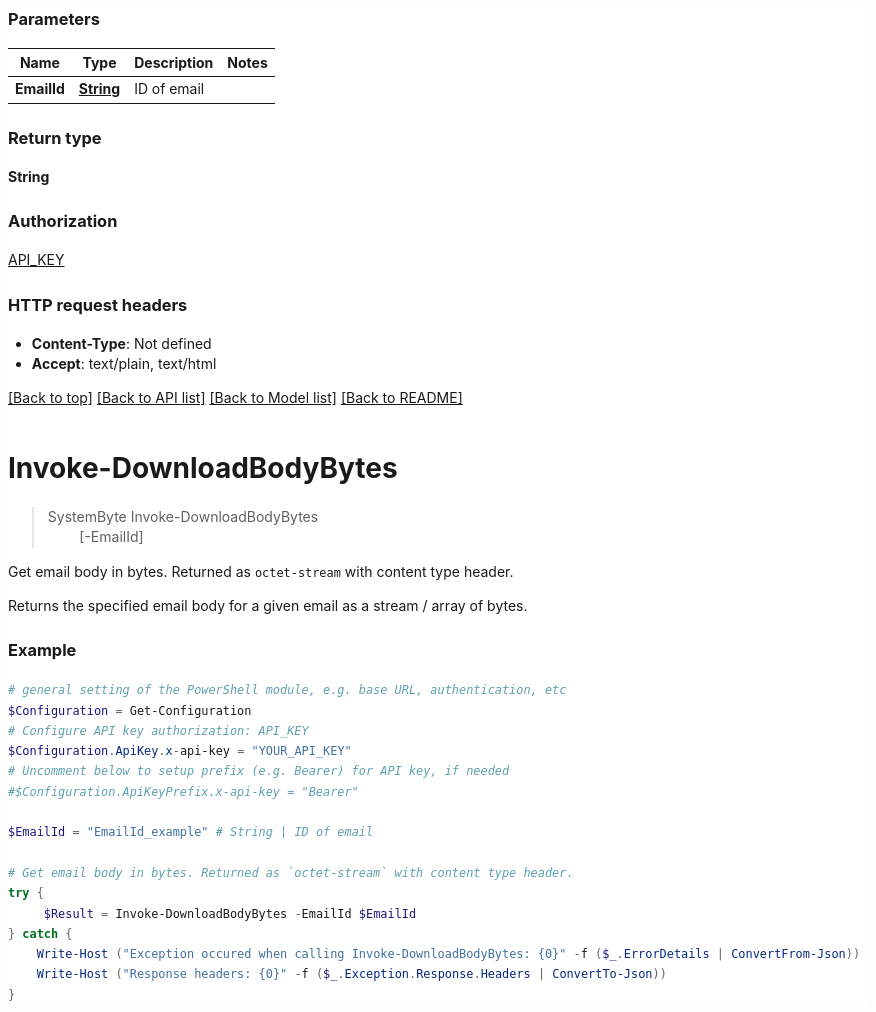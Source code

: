 ### Parameters

Name | Type | Description  | Notes
------------- | ------------- | ------------- | -------------
 **EmailId** | [**String**](String)| ID of email | 

### Return type

**String**

### Authorization

[API_KEY](../README#API_KEY)

### HTTP request headers

 - **Content-Type**: Not defined
 - **Accept**: text/plain, text/html

[[Back to top]](#) [[Back to API list]](../README#documentation-for-api-endpoints) [[Back to Model list]](../README#documentation-for-models) [[Back to README]](../README)

<a name="Invoke-DownloadBodyBytes"></a>
# **Invoke-DownloadBodyBytes**
> SystemByte Invoke-DownloadBodyBytes<br>
> &nbsp;&nbsp;&nbsp;&nbsp;&nbsp;&nbsp;&nbsp;&nbsp;[-EmailId] <PSCustomObject><br>

Get email body in bytes. Returned as `octet-stream` with content type header.

Returns the specified email body for a given email as a stream / array of bytes.

### Example
```powershell
# general setting of the PowerShell module, e.g. base URL, authentication, etc
$Configuration = Get-Configuration
# Configure API key authorization: API_KEY
$Configuration.ApiKey.x-api-key = "YOUR_API_KEY"
# Uncomment below to setup prefix (e.g. Bearer) for API key, if needed
#$Configuration.ApiKeyPrefix.x-api-key = "Bearer"

$EmailId = "EmailId_example" # String | ID of email

# Get email body in bytes. Returned as `octet-stream` with content type header.
try {
     $Result = Invoke-DownloadBodyBytes -EmailId $EmailId
} catch {
    Write-Host ("Exception occured when calling Invoke-DownloadBodyBytes: {0}" -f ($_.ErrorDetails | ConvertFrom-Json))
    Write-Host ("Response headers: {0}" -f ($_.Exception.Response.Headers | ConvertTo-Json))
}
```
